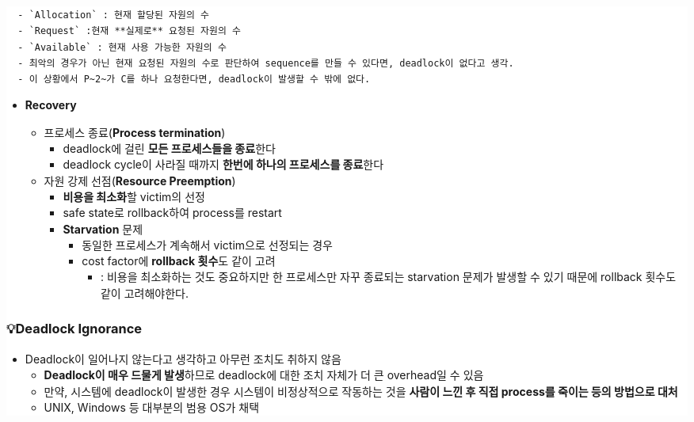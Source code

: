      - `Allocation` : 현재 할당된 자원의 수
      - `Request` :현재 **실제로** 요청된 자원의 수
      - `Available` : 현재 사용 가능한 자원의 수
      - 최악의 경우가 아닌 현재 요청된 자원의 수로 판단하여 sequence를 만들 수 있다면, deadlock이 없다고 생각.
      - 이 상황에서 P~2~가 C를 하나 요청한다면, deadlock이 발생할 수 밖에 없다.

- **Recovery**

  - 프로세스 종료(**Process termination**)
    - deadlock에 걸린 **모든 프로세스들을 종료**한다
    - deadlock cycle이 사라질 때까지 **한번에 하나의 프로세스를 종료**한다
  - 자원 강제 선점(**Resource Preemption**)
    - **비용을 최소화**할 victim의 선정
    - safe state로 rollback하여 process를 restart
    - **Starvation** 문제
      - 동일한 프로세스가 계속해서 victim으로 선정되는 경우
      - cost factor에 **rollback 횟수**도 같이 고려
        - : 비용을 최소화하는 것도 중요하지만 한 프로세스만 자꾸 종료되는 starvation 문제가 발생할 수 있기 때문에 rollback 횟수도 같이 고려해야한다.

### 💡Deadlock Ignorance

- Deadlock이 일어나지 않는다고 생각하고 아무런 조치도 취하지 않음
  - **Deadlock이 매우 드물게 발생**하므로 deadlock에 대한 조치 자체가 더 큰 overhead일 수 있음
  - 만약, 시스템에 deadlock이 발생한 경우 시스템이 비정상적으로 작동하는 것을 **사람이 느낀 후 직접 process를 죽이는 등의 방법으로 대처**
  - UNIX, Windows 등 대부분의 범용 OS가 채택
